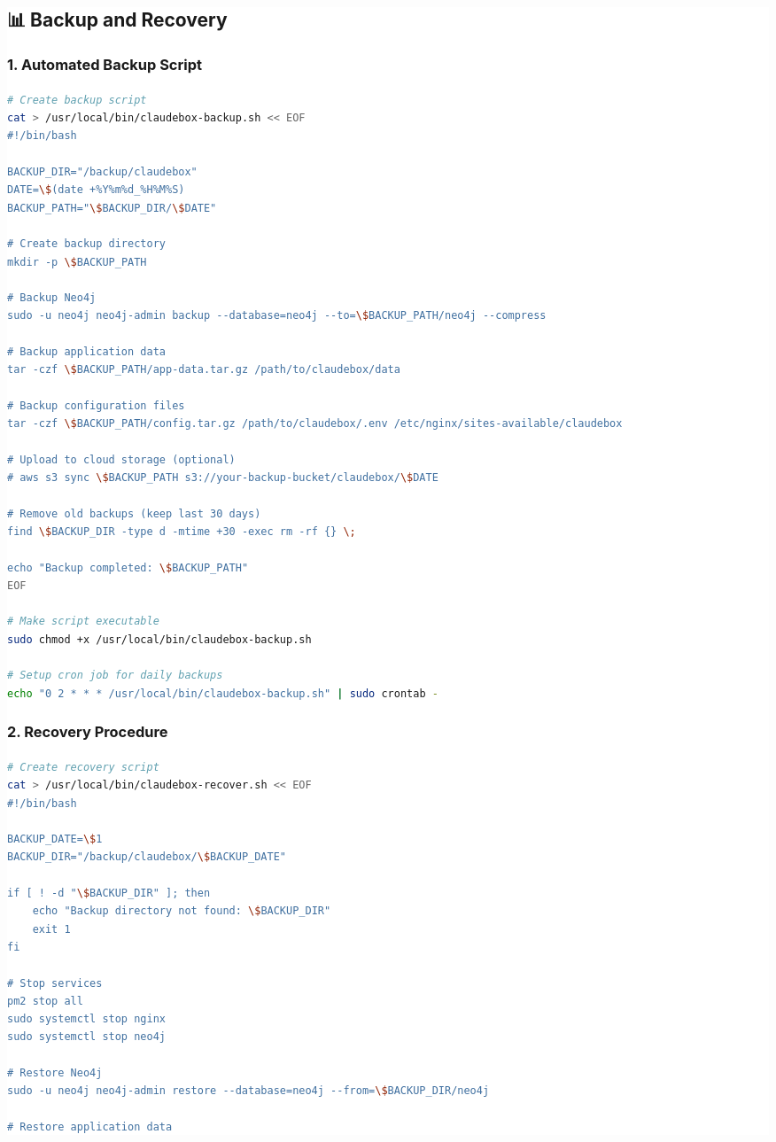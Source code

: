 ## 📊 Backup and Recovery

### 1. Automated Backup Script
```bash
# Create backup script
cat > /usr/local/bin/claudebox-backup.sh << EOF
#!/bin/bash

BACKUP_DIR="/backup/claudebox"
DATE=\$(date +%Y%m%d_%H%M%S)
BACKUP_PATH="\$BACKUP_DIR/\$DATE"

# Create backup directory
mkdir -p \$BACKUP_PATH

# Backup Neo4j
sudo -u neo4j neo4j-admin backup --database=neo4j --to=\$BACKUP_PATH/neo4j --compress

# Backup application data
tar -czf \$BACKUP_PATH/app-data.tar.gz /path/to/claudebox/data

# Backup configuration files
tar -czf \$BACKUP_PATH/config.tar.gz /path/to/claudebox/.env /etc/nginx/sites-available/claudebox

# Upload to cloud storage (optional)
# aws s3 sync \$BACKUP_PATH s3://your-backup-bucket/claudebox/\$DATE

# Remove old backups (keep last 30 days)
find \$BACKUP_DIR -type d -mtime +30 -exec rm -rf {} \;

echo "Backup completed: \$BACKUP_PATH"
EOF

# Make script executable
sudo chmod +x /usr/local/bin/claudebox-backup.sh

# Setup cron job for daily backups
echo "0 2 * * * /usr/local/bin/claudebox-backup.sh" | sudo crontab -
```

### 2. Recovery Procedure
```bash
# Create recovery script
cat > /usr/local/bin/claudebox-recover.sh << EOF
#!/bin/bash

BACKUP_DATE=\$1
BACKUP_DIR="/backup/claudebox/\$BACKUP_DATE"

if [ ! -d "\$BACKUP_DIR" ]; then
    echo "Backup directory not found: \$BACKUP_DIR"
    exit 1
fi

# Stop services
pm2 stop all
sudo systemctl stop nginx
sudo systemctl stop neo4j

# Restore Neo4j
sudo -u neo4j neo4j-admin restore --database=neo4j --from=\$BACKUP_DIR/neo4j

# Restore application data
```